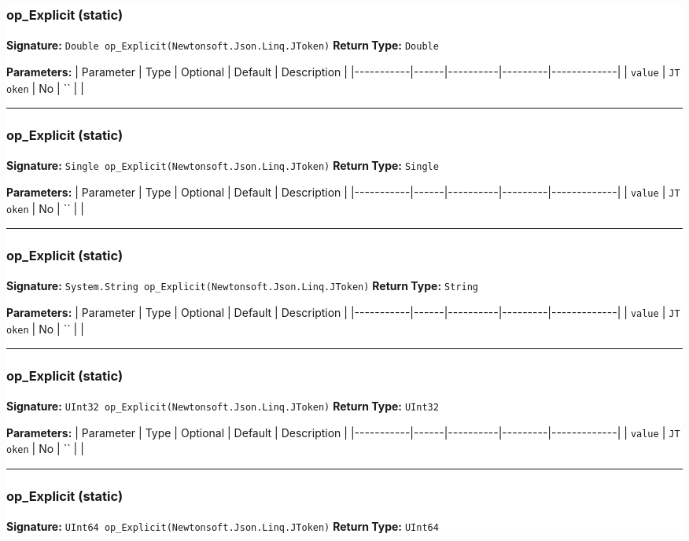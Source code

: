 
### op_Explicit (static)

**Signature:** `Double op_Explicit(Newtonsoft.Json.Linq.JToken)`
**Return Type:** `Double`

**Parameters:**
| Parameter | Type | Optional | Default | Description |
|-----------|------|----------|---------|-------------|
| `value` | `JToken` | No | `` |  |

---

### op_Explicit (static)

**Signature:** `Single op_Explicit(Newtonsoft.Json.Linq.JToken)`
**Return Type:** `Single`

**Parameters:**
| Parameter | Type | Optional | Default | Description |
|-----------|------|----------|---------|-------------|
| `value` | `JToken` | No | `` |  |

---

### op_Explicit (static)

**Signature:** `System.String op_Explicit(Newtonsoft.Json.Linq.JToken)`
**Return Type:** `String`

**Parameters:**
| Parameter | Type | Optional | Default | Description |
|-----------|------|----------|---------|-------------|
| `value` | `JToken` | No | `` |  |

---

### op_Explicit (static)

**Signature:** `UInt32 op_Explicit(Newtonsoft.Json.Linq.JToken)`
**Return Type:** `UInt32`

**Parameters:**
| Parameter | Type | Optional | Default | Description |
|-----------|------|----------|---------|-------------|
| `value` | `JToken` | No | `` |  |

---

### op_Explicit (static)

**Signature:** `UInt64 op_Explicit(Newtonsoft.Json.Linq.JToken)`
**Return Type:** `UInt64`
